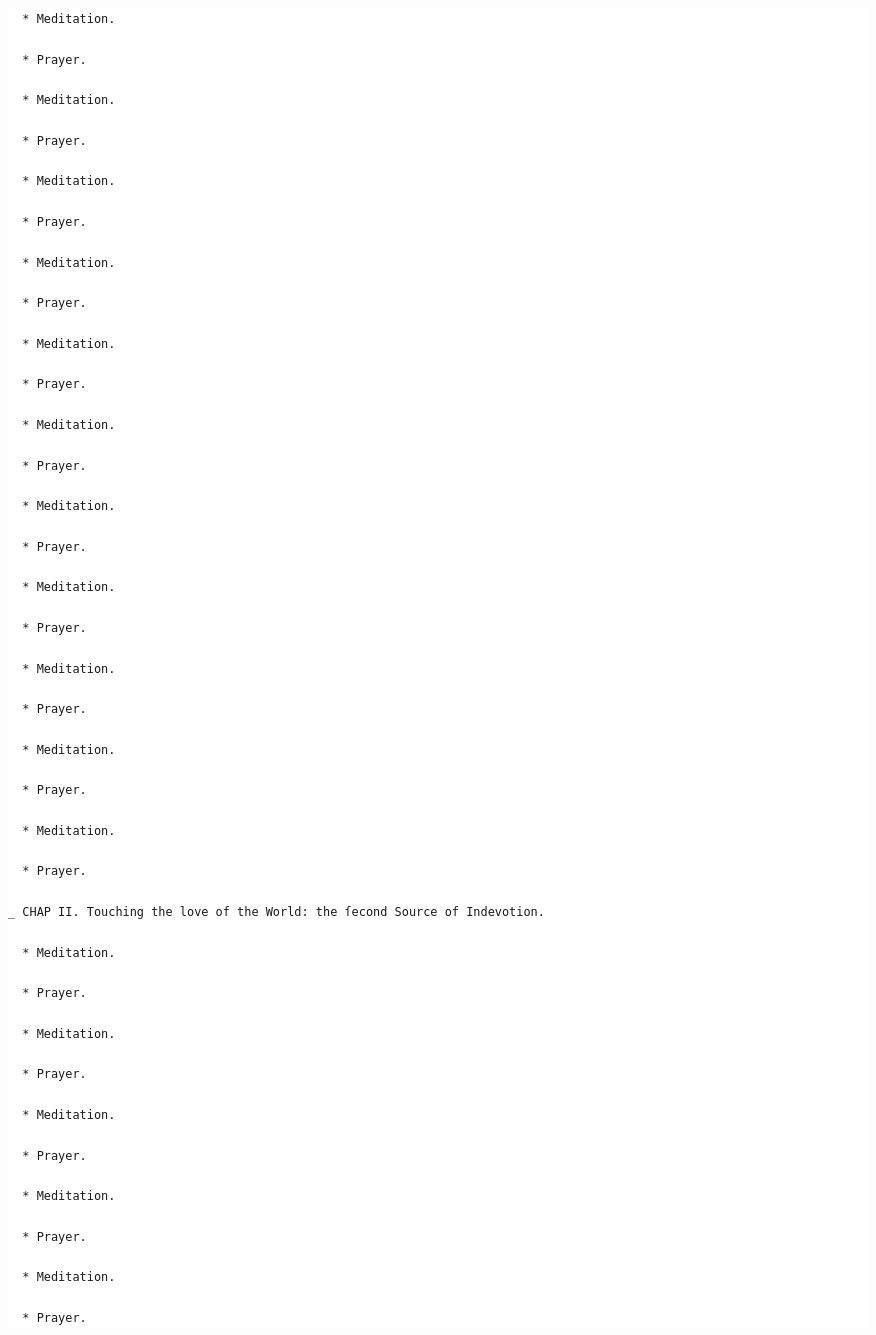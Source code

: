       * Meditation.

      * Prayer.

      * Meditation.

      * Prayer.

      * Meditation.

      * Prayer.

      * Meditation.

      * Prayer.

      * Meditation.

      * Prayer.

      * Meditation.

      * Prayer.

      * Meditation.

      * Prayer.

      * Meditation.

      * Prayer.

      * Meditation.

      * Prayer.

      * Meditation.

      * Prayer.

      * Meditation.

      * Prayer.

    _ CHAP II. Touching the love of the World: the ſecond Source of Indevotion.

      * Meditation.

      * Prayer.

      * Meditation.

      * Prayer.

      * Meditation.

      * Prayer.

      * Meditation.

      * Prayer.

      * Meditation.

      * Prayer.

